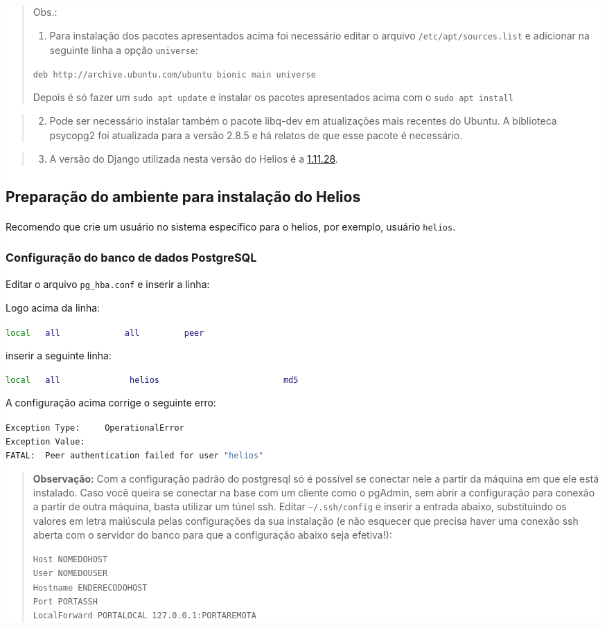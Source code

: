 > Obs.: 
> 1) Para instalação dos pacotes apresentados acima foi necessário editar o arquivo  `/etc/apt/sources.list` e adicionar na seguinte linha a opção `universe`:
>```bash
>deb http://archive.ubuntu.com/ubuntu bionic main universe
>```
> Depois é só fazer um `sudo apt update` e instalar os pacotes apresentados acima com o `sudo apt install`

> 2) Pode ser necessário instalar também o pacote libq-dev em atualizações mais recentes do Ubuntu. A biblioteca psycopg2 foi atualizada para a versão 2.8.5 e há relatos de que esse pacote é necessário. 


> 3) A versão do Django utilizada nesta versão do Helios é a [1.11.28](https://docs.djangoproject.com/en/1.11/).

## Preparação do ambiente para instalação do Helios

Recomendo que crie um usuário no sistema específico para o helios, por exemplo, usuário `helios`. 

### Configuração do banco de dados PostgreSQL

Editar o arquivo `pg_hba.conf` e inserir a linha:

Logo acima da linha:
```bash
local   all             all         peer
```

inserir a seguinte linha:
```bash
local   all              helios                         md5
```

A configuração acima corrige o seguinte erro:

```bash
Exception Type: 	OperationalError
Exception Value: 	
FATAL:  Peer authentication failed for user "helios"
```


>**Observação:** Com a configuração padrão do postgresql só é possível se conectar nele a partir da máquina em que ele está instalado. Caso você queira se conectar na base com um cliente como o pgAdmin, sem abrir a configuração para conexão a partir de outra máquina, basta utilizar um túnel ssh. Editar `~/.ssh/config` e inserir a entrada abaixo, substituindo os valores em letra maiúscula pelas configurações da sua instalação (e não esquecer que precisa haver uma conexão ssh aberta com o servidor do banco para que a configuração abaixo seja efetiva!):
>
>```bash
>Host NOMEDOHOST
>User NOMEDOUSER
>Hostname ENDERECODOHOST
>Port PORTASSH
>LocalForward PORTALOCAL 127.0.0.1:PORTAREMOTA
>```
